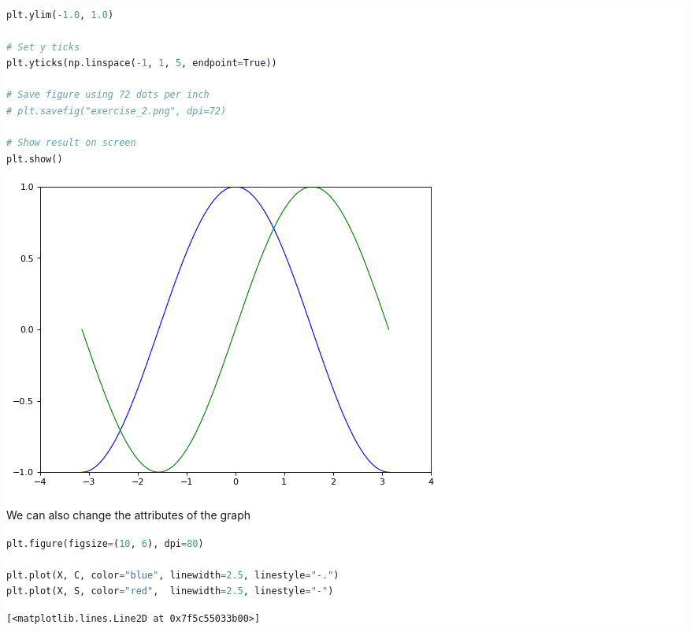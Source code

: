 ```python
plt.ylim(-1.0, 1.0)

# Set y ticks
plt.yticks(np.linspace(-1, 1, 5, endpoint=True))

# Save figure using 72 dots per inch
# plt.savefig("exercise_2.png", dpi=72)

# Show result on screen
plt.show()
```


![png](Matplotlib_files/Matplotlib_22_0.png)


We can also change the attributes of the graph


```python
plt.figure(figsize=(10, 6), dpi=80)

plt.plot(X, C, color="blue", linewidth=2.5, linestyle="-.")
plt.plot(X, S, color="red",  linewidth=2.5, linestyle="-")

```




    [<matplotlib.lines.Line2D at 0x7f5c55033b00>]



